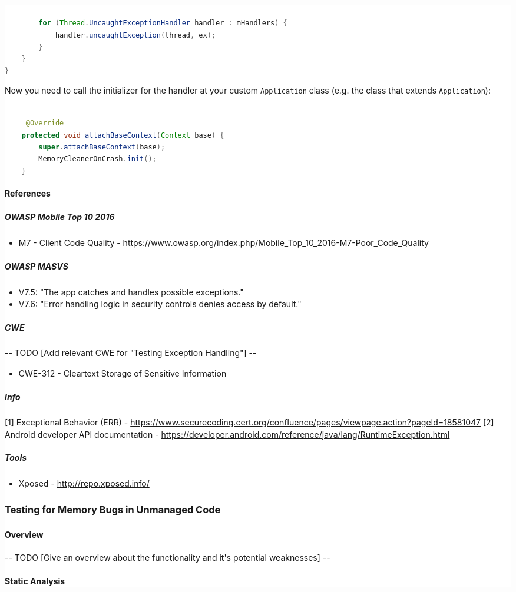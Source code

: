 ```java
			
        for (Thread.UncaughtExceptionHandler handler : mHandlers) {
            handler.uncaughtException(thread, ex);
        }
    }
}

```
Now you need to call the initializer for the handler at your custom `Application` class (e.g. the class that extends `Application`):
```java
	
	 @Override
    protected void attachBaseContext(Context base) {
        super.attachBaseContext(base);
        MemoryCleanerOnCrash.init();
    }
```

#### References

##### OWASP Mobile Top 10 2016
* M7 - Client Code Quality - https://www.owasp.org/index.php/Mobile_Top_10_2016-M7-Poor_Code_Quality

##### OWASP MASVS
* V7.5: "The app catches and handles possible exceptions."
* V7.6: "Error handling logic in security controls denies access by default."

##### CWE
-- TODO [Add relevant CWE for "Testing Exception Handling"] --
- CWE-312 - Cleartext Storage of Sensitive Information

##### Info

[1] Exceptional Behavior (ERR) - https://www.securecoding.cert.org/confluence/pages/viewpage.action?pageId=18581047
[2] Android developer API documentation - https://developer.android.com/reference/java/lang/RuntimeException.html

##### Tools

* Xposed - http://repo.xposed.info/




### Testing for Memory Bugs in Unmanaged Code

#### Overview

-- TODO [Give an overview about the functionality and it's potential weaknesses] --

#### Static Analysis
